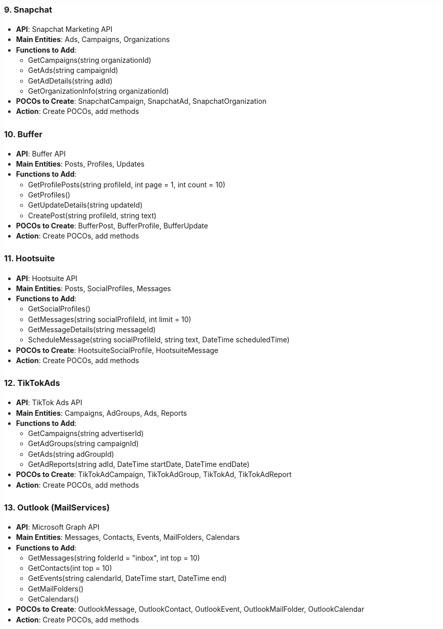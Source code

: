 ### 9. Snapchat
- **API**: Snapchat Marketing API
- **Main Entities**: Ads, Campaigns, Organizations
- **Functions to Add**:
  - GetCampaigns(string organizationId)
  - GetAds(string campaignId)
  - GetAdDetails(string adId)
  - GetOrganizationInfo(string organizationId)
- **POCOs to Create**: SnapchatCampaign, SnapchatAd, SnapchatOrganization
- **Action**: Create POCOs, add methods

### 10. Buffer
- **API**: Buffer API
- **Main Entities**: Posts, Profiles, Updates
- **Functions to Add**:
  - GetProfilePosts(string profileId, int page = 1, int count = 10)
  - GetProfiles()
  - GetUpdateDetails(string updateId)
  - CreatePost(string profileId, string text)
- **POCOs to Create**: BufferPost, BufferProfile, BufferUpdate
- **Action**: Create POCOs, add methods

### 11. Hootsuite
- **API**: Hootsuite API
- **Main Entities**: Posts, SocialProfiles, Messages
- **Functions to Add**:
  - GetSocialProfiles()
  - GetMessages(string socialProfileId, int limit = 10)
  - GetMessageDetails(string messageId)
  - ScheduleMessage(string socialProfileId, string text, DateTime scheduledTime)
- **POCOs to Create**: HootsuiteSocialProfile, HootsuiteMessage
- **Action**: Create POCOs, add methods

### 12. TikTokAds
- **API**: TikTok Ads API
- **Main Entities**: Campaigns, AdGroups, Ads, Reports
- **Functions to Add**:
  - GetCampaigns(string advertiserId)
  - GetAdGroups(string campaignId)
  - GetAds(string adGroupId)
  - GetAdReports(string adId, DateTime startDate, DateTime endDate)
- **POCOs to Create**: TikTokAdCampaign, TikTokAdGroup, TikTokAd, TikTokAdReport
- **Action**: Create POCOs, add methods

### 13. Outlook (MailServices)
- **API**: Microsoft Graph API
- **Main Entities**: Messages, Contacts, Events, MailFolders, Calendars
- **Functions to Add**:
  - GetMessages(string folderId = "inbox", int top = 10)
  - GetContacts(int top = 10)
  - GetEvents(string calendarId, DateTime start, DateTime end)
  - GetMailFolders()
  - GetCalendars()
- **POCOs to Create**: OutlookMessage, OutlookContact, OutlookEvent, OutlookMailFolder, OutlookCalendar
- **Action**: Create POCOs, add methods
